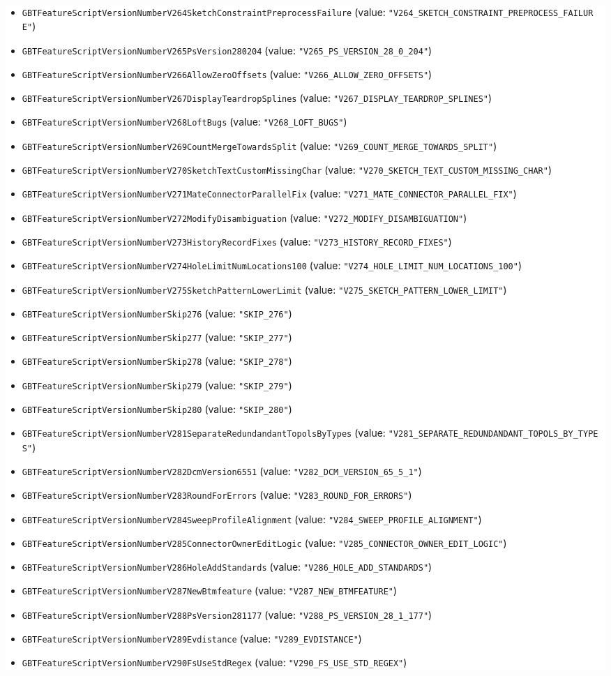 * `GBTFeatureScriptVersionNumberV264SketchConstraintPreprocessFailure` (value: `"V264_SKETCH_CONSTRAINT_PREPROCESS_FAILURE"`)

* `GBTFeatureScriptVersionNumberV265PsVersion280204` (value: `"V265_PS_VERSION_28_0_204"`)

* `GBTFeatureScriptVersionNumberV266AllowZeroOffsets` (value: `"V266_ALLOW_ZERO_OFFSETS"`)

* `GBTFeatureScriptVersionNumberV267DisplayTeardropSplines` (value: `"V267_DISPLAY_TEARDROP_SPLINES"`)

* `GBTFeatureScriptVersionNumberV268LoftBugs` (value: `"V268_LOFT_BUGS"`)

* `GBTFeatureScriptVersionNumberV269CountMergeTowardsSplit` (value: `"V269_COUNT_MERGE_TOWARDS_SPLIT"`)

* `GBTFeatureScriptVersionNumberV270SketchTextCustomMissingChar` (value: `"V270_SKETCH_TEXT_CUSTOM_MISSING_CHAR"`)

* `GBTFeatureScriptVersionNumberV271MateConnectorParallelFix` (value: `"V271_MATE_CONNECTOR_PARALLEL_FIX"`)

* `GBTFeatureScriptVersionNumberV272ModifyDisambiguation` (value: `"V272_MODIFY_DISAMBIGUATION"`)

* `GBTFeatureScriptVersionNumberV273HistoryRecordFixes` (value: `"V273_HISTORY_RECORD_FIXES"`)

* `GBTFeatureScriptVersionNumberV274HoleLimitNumLocations100` (value: `"V274_HOLE_LIMIT_NUM_LOCATIONS_100"`)

* `GBTFeatureScriptVersionNumberV275SketchPatternLowerLimit` (value: `"V275_SKETCH_PATTERN_LOWER_LIMIT"`)

* `GBTFeatureScriptVersionNumberSkip276` (value: `"SKIP_276"`)

* `GBTFeatureScriptVersionNumberSkip277` (value: `"SKIP_277"`)

* `GBTFeatureScriptVersionNumberSkip278` (value: `"SKIP_278"`)

* `GBTFeatureScriptVersionNumberSkip279` (value: `"SKIP_279"`)

* `GBTFeatureScriptVersionNumberSkip280` (value: `"SKIP_280"`)

* `GBTFeatureScriptVersionNumberV281SeparateRedundandantTopolsByTypes` (value: `"V281_SEPARATE_REDUNDANDANT_TOPOLS_BY_TYPES"`)

* `GBTFeatureScriptVersionNumberV282DcmVersion6551` (value: `"V282_DCM_VERSION_65_5_1"`)

* `GBTFeatureScriptVersionNumberV283RoundForErrors` (value: `"V283_ROUND_FOR_ERRORS"`)

* `GBTFeatureScriptVersionNumberV284SweepProfileAlignment` (value: `"V284_SWEEP_PROFILE_ALIGNMENT"`)

* `GBTFeatureScriptVersionNumberV285ConnectorOwnerEditLogic` (value: `"V285_CONNECTOR_OWNER_EDIT_LOGIC"`)

* `GBTFeatureScriptVersionNumberV286HoleAddStandards` (value: `"V286_HOLE_ADD_STANDARDS"`)

* `GBTFeatureScriptVersionNumberV287NewBtmfeature` (value: `"V287_NEW_BTMFEATURE"`)

* `GBTFeatureScriptVersionNumberV288PsVersion281177` (value: `"V288_PS_VERSION_28_1_177"`)

* `GBTFeatureScriptVersionNumberV289Evdistance` (value: `"V289_EVDISTANCE"`)

* `GBTFeatureScriptVersionNumberV290FsUseStdRegex` (value: `"V290_FS_USE_STD_REGEX"`)

